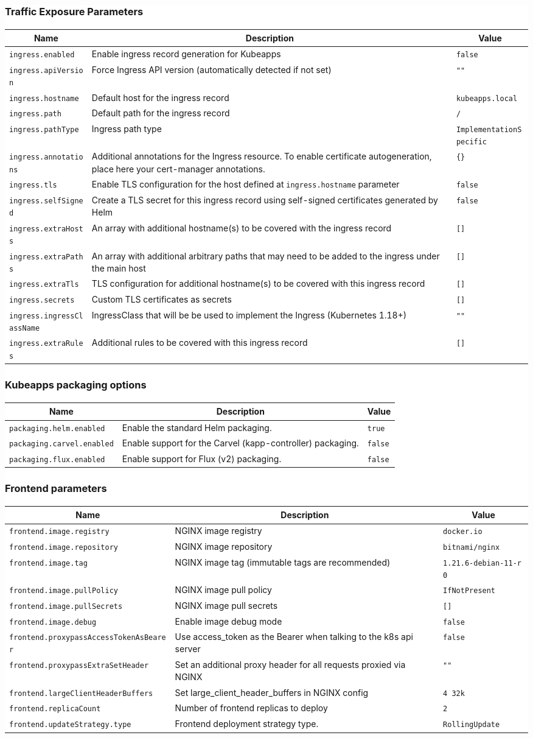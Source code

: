 
### Traffic Exposure Parameters

| Name                       | Description                                                                                                                      | Value                    |
| -------------------------- | -------------------------------------------------------------------------------------------------------------------------------- | ------------------------ |
| `ingress.enabled`          | Enable ingress record generation for Kubeapps                                                                                    | `false`                  |
| `ingress.apiVersion`       | Force Ingress API version (automatically detected if not set)                                                                    | `""`                     |
| `ingress.hostname`         | Default host for the ingress record                                                                                              | `kubeapps.local`         |
| `ingress.path`             | Default path for the ingress record                                                                                              | `/`                      |
| `ingress.pathType`         | Ingress path type                                                                                                                | `ImplementationSpecific` |
| `ingress.annotations`      | Additional annotations for the Ingress resource. To enable certificate autogeneration, place here your cert-manager annotations. | `{}`                     |
| `ingress.tls`              | Enable TLS configuration for the host defined at `ingress.hostname` parameter                                                    | `false`                  |
| `ingress.selfSigned`       | Create a TLS secret for this ingress record using self-signed certificates generated by Helm                                     | `false`                  |
| `ingress.extraHosts`       | An array with additional hostname(s) to be covered with the ingress record                                                       | `[]`                     |
| `ingress.extraPaths`       | An array with additional arbitrary paths that may need to be added to the ingress under the main host                            | `[]`                     |
| `ingress.extraTls`         | TLS configuration for additional hostname(s) to be covered with this ingress record                                              | `[]`                     |
| `ingress.secrets`          | Custom TLS certificates as secrets                                                                                               | `[]`                     |
| `ingress.ingressClassName` | IngressClass that will be be used to implement the Ingress (Kubernetes 1.18+)                                                    | `""`                     |
| `ingress.extraRules`       | Additional rules to be covered with this ingress record                                                                          | `[]`                     |


### Kubeapps packaging options

| Name                       | Description                                                | Value   |
| -------------------------- | ---------------------------------------------------------- | ------- |
| `packaging.helm.enabled`   | Enable the standard Helm packaging.                        | `true`  |
| `packaging.carvel.enabled` | Enable support for the Carvel (kapp-controller) packaging. | `false` |
| `packaging.flux.enabled`   | Enable support for Flux (v2) packaging.                    | `false` |


### Frontend parameters

| Name                                             | Description                                                                               | Value                 |
| ------------------------------------------------ | ----------------------------------------------------------------------------------------- | --------------------- |
| `frontend.image.registry`                        | NGINX image registry                                                                      | `docker.io`           |
| `frontend.image.repository`                      | NGINX image repository                                                                    | `bitnami/nginx`       |
| `frontend.image.tag`                             | NGINX image tag (immutable tags are recommended)                                          | `1.21.6-debian-11-r0` |
| `frontend.image.pullPolicy`                      | NGINX image pull policy                                                                   | `IfNotPresent`        |
| `frontend.image.pullSecrets`                     | NGINX image pull secrets                                                                  | `[]`                  |
| `frontend.image.debug`                           | Enable image debug mode                                                                   | `false`               |
| `frontend.proxypassAccessTokenAsBearer`          | Use access_token as the Bearer when talking to the k8s api server                         | `false`               |
| `frontend.proxypassExtraSetHeader`               | Set an additional proxy header for all requests proxied via NGINX                         | `""`                  |
| `frontend.largeClientHeaderBuffers`              | Set large_client_header_buffers in NGINX config                                           | `4 32k`               |
| `frontend.replicaCount`                          | Number of frontend replicas to deploy                                                     | `2`                   |
| `frontend.updateStrategy.type`                   | Frontend deployment strategy type.                                                        | `RollingUpdate`       |